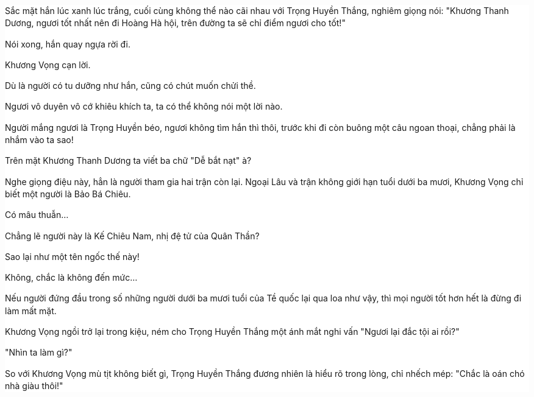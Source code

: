 Sắc mặt hắn lúc xanh lúc trắng, cuối cùng không thể nào cãi nhau với Trọng Huyền Thắng, nghiêm giọng nói: "Khương Thanh Dương, ngươi tốt nhất nên đi Hoàng Hà hội, trên đường ta sẽ chỉ điểm ngươi cho tốt!"

Nói xong, hắn quay ngựa rời đi.

Khương Vọng cạn lời.

Dù là người có tu dưỡng như hắn, cũng có chút muốn chửi thề.

Ngươi vô duyên vô cớ khiêu khích ta, ta có thể không nói một lời nào.

Người mắng ngươi là Trọng Huyền béo, ngươi không tìm hắn thì thôi, trước khi đi còn buông một câu ngoan thoại, chẳng phải là nhắm vào ta sao!

Trên mặt Khương Thanh Dương ta viết ba chữ "Dễ bắt nạt" à?

Nghe giọng điệu này, hẳn là người tham gia hai trận còn lại. Ngoại Lâu và trận không giới hạn tuổi dưới ba mươi, Khương Vọng chỉ biết một người là Bảo Bá Chiêu.

Có mâu thuẫn…

Chẳng lẽ người này là Kế Chiêu Nam, nhị đệ tử của Quân Thần?

Sao lại như một tên ngốc thế này!

Không, chắc là không đến mức…

Nếu người đứng đầu trong số những người dưới ba mươi tuổi của Tề quốc lại qua loa như vậy, thì mọi người tốt hơn hết là đừng đi làm mất mặt.

Khương Vọng ngồi trở lại trong kiệu, ném cho Trọng Huyền Thắng một ánh mắt nghi vấn "Ngươi lại đắc tội ai rồi?"

"Nhìn ta làm gì?"

So với Khương Vọng mù tịt không biết gì, Trọng Huyền Thắng đương nhiên là hiểu rõ trong lòng, chỉ nhếch mép: "Chắc là oán chó nhà giàu thôi!"
